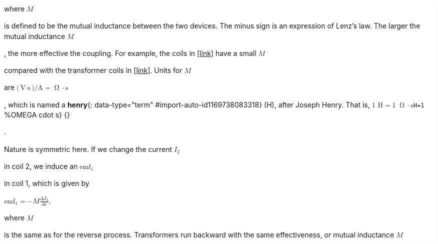 where <math xmlns="http://www.w3.org/1998/Math/MathML"><semantics><mrow><mrow><mi>M</mi></mrow><mrow /></mrow><annotation encoding="StarMath 5.0"> size 12{M} {}</annotation></semantics></math>

 is defined to be the mutual inductance between the two devices. The minus sign is an expression of Lenz’s law. The larger the mutual inductance <math xmlns="http://www.w3.org/1998/Math/MathML"><semantics><mrow><mrow><mi>M</mi></mrow><mrow /></mrow><annotation encoding="StarMath 5.0"> size 12{M} {}</annotation></semantics></math>

, the more effective the coupling. For example, the coils in [\[link\]](#import-auto-id1169738104251) have a small <math xmlns="http://www.w3.org/1998/Math/MathML"><semantics><mrow><mrow><mi>M</mi></mrow><mrow /></mrow><annotation encoding="StarMath 5.0"> size 12{M} {}</annotation></semantics></math>

 compared with the transformer coils in [\[link\]](/m42414#import-auto-id1169738052317). Units for <math xmlns="http://www.w3.org/1998/Math/MathML"><semantics><mrow><mrow><mi>M</mi></mrow><mrow /></mrow><annotation encoding="StarMath 5.0"> size 12{M} {}</annotation></semantics></math>

 are <math xmlns="http://www.w3.org/1998/Math/MathML"><semantics><mrow><mrow><mrow><mo stretchy="false">(</mo><mrow><mtext>V</mtext><mo stretchy="false">⋅</mo><mtext>s</mtext></mrow><mo stretchy="false">)</mo><mrow><mtext>/A</mtext><mo stretchy="false">=</mo><mrow><mo stretchy="false">Ω</mo><mo stretchy="false">⋅</mo><mtext>s</mtext></mrow></mrow></mrow></mrow><mrow /></mrow><annotation encoding="StarMath 5.0"> size 12{ \( V cdot s \) "/A"= %OMEGA cdot s} {}</annotation></semantics></math>

, which is named a **henry**{: data-type="term" #import-auto-id1169738083318} (H), after Joseph Henry. That is, <math xmlns="http://www.w3.org/1998/Math/MathML"><semantics><mrow><mrow><mrow><mn>1 H</mn><mrow><mo stretchy="false">=</mo><mn>1</mn></mrow><mspace width="0.25em" /><mrow><mo stretchy="false">Ω</mo><mo stretchy="false">⋅</mo><mtext>s</mtext></mrow></mrow></mrow><mrow /></mrow><annotation encoding="StarMath 5.0"> size 12{1`H=1` %OMEGA cdot s} {}</annotation></semantics></math>

.

Nature is symmetric here. If we change the current <math xmlns="http://www.w3.org/1998/Math/MathML"><semantics><mrow><mrow><msub><mi>I</mi><mrow><mn>2</mn></mrow></msub></mrow><mrow /></mrow><annotation encoding="StarMath 5.0"> size 12{I rSub { size 8{2} } } {}</annotation></semantics></math>

 in coil 2, we induce an <math xmlns="http://www.w3.org/1998/Math/MathML"><semantics><mrow><mrow><msub><mtext>emf</mtext><mrow><mn>1</mn></mrow></msub></mrow><mrow /></mrow><annotation encoding="StarMath 5.0"> size 12{"emf" rSub { size 8{1} } } {}</annotation></semantics></math>

 in coil 1, which is given by

<div data-type="equation" class="equation" id="eip-339">
<math xmlns="http://www.w3.org/1998/Math/MathML"><semantics><mrow><mrow><mrow><mrow><mrow><msub><mtext>emf</mtext><mrow><mn>1</mn></mrow></msub><mo stretchy="false">=</mo><mrow><mo stretchy="false">−</mo><mi>M</mi></mrow></mrow><mfrac><mrow><mn>Δ</mn><msub><mi>I</mi><mrow><mn>2</mn></mrow></msub></mrow><mrow><mn>Δ</mn><mi>t</mi></mrow></mfrac></mrow></mrow><mrow><mtext>,</mtext></mrow></mrow><mrow /></mrow><annotation encoding="StarMath 5.0"> size 12{"emf" rSub { size 8{1} } = - M { {ΔI rSub { size 8{2} } } over {Δt} } } {}</annotation></semantics></math>
</div>

where <math xmlns="http://www.w3.org/1998/Math/MathML"><semantics><mrow><mrow><mi>M</mi></mrow><mrow /></mrow><annotation encoding="StarMath 5.0"> size 12{M} {}</annotation></semantics></math>

 is the same as for the reverse process. Transformers run backward with the same effectiveness, or mutual inductance <math xmlns="http://www.w3.org/1998/Math/MathML"><semantics><mrow><mrow><mi>M</mi></mrow><mrow /></mrow><annotation encoding="StarMath 5.0"> size 12{M} {}</annotation></semantics></math>
